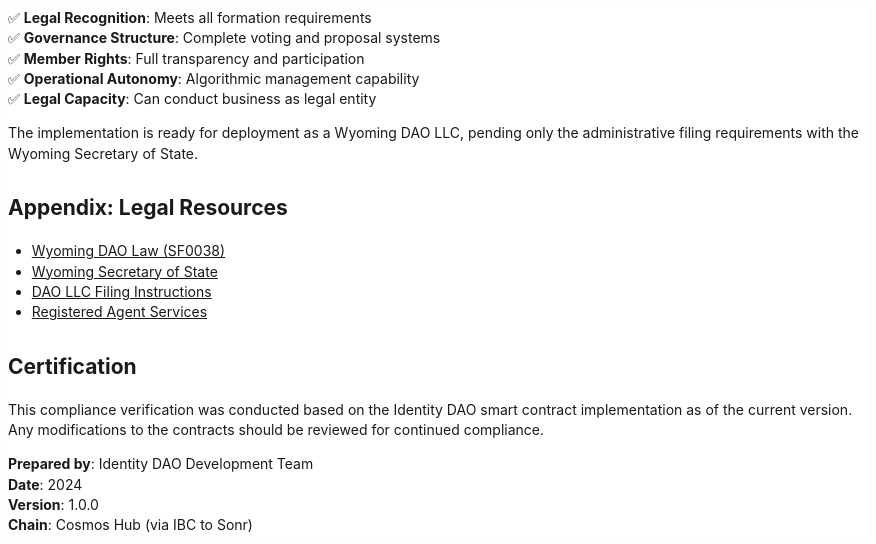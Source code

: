 ✅ **Legal Recognition**: Meets all formation requirements  
✅ **Governance Structure**: Complete voting and proposal systems  
✅ **Member Rights**: Full transparency and participation  
✅ **Operational Autonomy**: Algorithmic management capability  
✅ **Legal Capacity**: Can conduct business as legal entity  

The implementation is ready for deployment as a Wyoming DAO LLC, pending only the administrative filing requirements with the Wyoming Secretary of State.

## Appendix: Legal Resources

- [Wyoming DAO Law (SF0038)](https://www.wyoleg.gov/2021/Introduced/SF0038.pdf)
- [Wyoming Secretary of State](https://sos.wyo.gov/)
- [DAO LLC Filing Instructions](https://sos.wyo.gov/business/FilingInstructions/DAO_FilingInstructions.pdf)
- [Registered Agent Services](https://www.wyomingagents.com/)

## Certification

This compliance verification was conducted based on the Identity DAO smart contract implementation as of the current version. Any modifications to the contracts should be reviewed for continued compliance.

**Prepared by**: Identity DAO Development Team  
**Date**: 2024  
**Version**: 1.0.0  
**Chain**: Cosmos Hub (via IBC to Sonr)